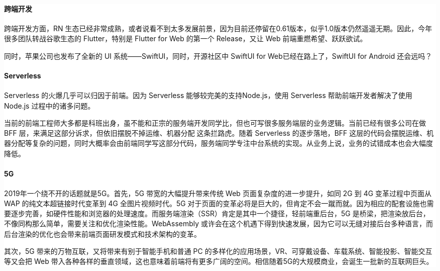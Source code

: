 #### 跨端开发

跨端开发⽅⾯，RN ⽣态已经⾮常成熟，或者说看不到太多发展前景，因为目前还停留在0.61版本，似乎1.0版本仍然遥遥无期。因此，今年很多团队转战⾕歌⽣态的 Flutter，特别是 Flutter for Web 的第⼀个 Release，⼜让 Web 前端重燃希望、跃跃欲试。

同时，苹果公司也发布了全新的 UI 系统——SwiftUI，同时，开源社区中 SwiftUI for Web已经在路上了，SwiftUI for Android 还会远吗？

#### Serverless

Serverless 的⽕爆⼏乎可以归因于前端。因为 Serverless 能够较完美的⽀持Node.js，使⽤ Serverless 帮助前端开发者解决了使⽤Node.js 过程中的诸多问题。

当前的前端工程师大多都是科班出身，虽不能和正宗的服务端开发同学比，但也可写很多服务端层的业务逻辑。当前已经有很多公司在做 BFF 层，来满足这部分诉求，但依旧摆脱不掉运维、机器分配 这条拦路虎。随着 Serverless 的逐步落地，BFF 这层的代码会摆脱运维、机器分配等复杂的问题，同时大概率会由前端同学写这部分代码，服务端同学专注中台系统的实现。从业务上说，业务的试错成本也会大幅度降低。

#### 5G

2019年一个绕不开的话题就是5G。⾸先，5G 带宽的⼤幅提升带来传统 Web ⻚⾯复杂度的进⼀步提升，如同 2G 到 4G 变⾰过程中⻚⾯从 WAP 的纯⽂本超链接时代变⾰到 4G 全图⽚视频时代。5G 对于⻚⾯的变⾰必将是巨⼤的，但肯定不会⼀蹴⽽就。因为相应的配套设施也需要逐步完善，如硬件性能和浏览器的处理速度。⽽服务端渲染（SSR）肯定是其中⼀个捷径，轻前端重后台，5G 是桥梁，把渲染放后台，不像同构那么简单，需要关注和优化渲染性能。WebAssembly 或许会在这个机遇下得到快速发展，因为它可以⽆缝对接后台多种语⾔，⽽后台渲染的优化也会带来前端⻚⾯研发模式和技术架构的变⾰。

其次，5G 带来的万物互联，⼜将带来有别于智能⼿机和普通 PC 的多样化的应⽤场景，VR、可穿戴设备、⻋载系统、智能投影、智能交互等⼜会把 Web 带⼊各种各样的垂直领域，这也意味着前端将有更多⼴阔的空间。相信随着5G的大规模商业，会诞生一批新的互联网巨头。